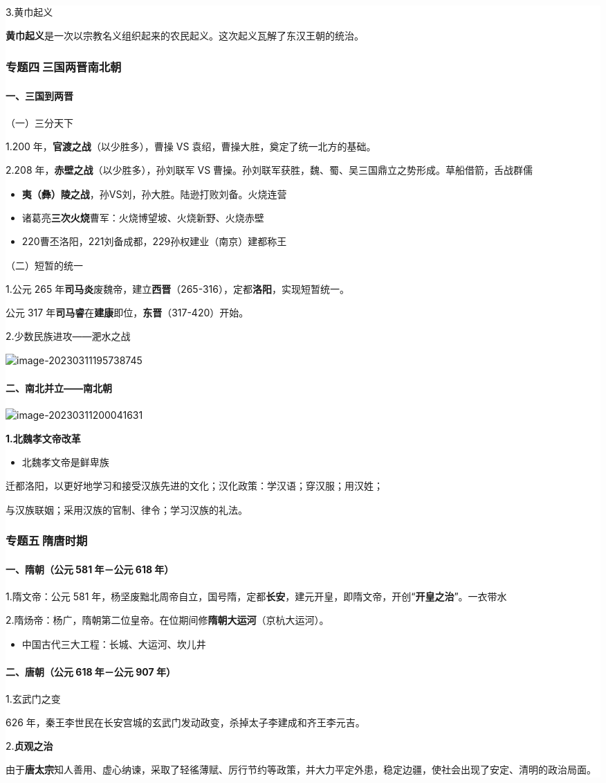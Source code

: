 3.黄巾起义

**黄巾起义**是一次以宗教名义组织起来的农民起义。这次起义瓦解了东汉王朝的统治。

### **专题四 三国两晋南北朝** 

#### **一、三国到两晋** 

（一）三分天下

1.200 年，**官渡之战**（以少胜多），曹操 VS 袁绍，曹操大胜，奠定了统一北方的基础。

2.208 年，**赤壁之战**（以少胜多），孙刘联军 VS 曹操。孙刘联军获胜，魏、蜀、吴三国鼎立之势形成。草船借箭，舌战群儒

- **夷（彝）陵之战**，孙VS刘，孙大胜。陆逊打败刘备。火烧连营
- 诸葛亮**三次火烧**曹军：火烧博望坡、火烧新野、火烧赤壁

- 220曹丕洛阳，221刘备成都，229孙权建业（南京）建都称王

（二）短暂的统一

1.公元 265 年**司马炎**废魏帝，建立**西晋**（265-316），定都**洛阳**，实现短暂统一。

公元 317 年**司马睿**在**建康**即位，**东晋**（317-420）开始。

2.少数民族进攻——淝水之战

![image-20230311195738745](https://picture-feng.oss-cn-chengdu.aliyuncs.com/my%20life/image-20230311195738745.png)

#### **二、南北并立——南北朝** 

![image-20230311200041631](https://picture-feng.oss-cn-chengdu.aliyuncs.com/my%20life/image-20230311200041631.png)

**1.北魏孝文帝改革** 

- 北魏孝文帝是鲜卑族

迁都洛阳，以更好地学习和接受汉族先进的文化；汉化政策：学汉语；穿汉服；用汉姓；

与汉族联姻；采用汉族的官制、律令；学习汉族的礼法。

### **专题五 隋唐时期** 

#### **一、隋朝（公元 581 年－公元 618 年）** 

1.隋文帝：公元 581 年，杨坚废黜北周帝自立，国号隋，定都**长安**，建元开皇，即隋文帝，开创“**开皇之治**”。一衣带水

2.隋炀帝：杨广，隋朝第二位皇帝。在位期间修**隋朝大运河**（京杭大运河）。

- 中国古代三大工程：长城、大运河、坎儿井

#### **二、唐朝（公元 618 年－公元 907 年）** 

1.玄武门之变

626 年，秦王李世民在长安宫城的玄武门发动政变，杀掉太子李建成和齐王李元吉。

2.**贞观之治**

由于**唐太宗**知人善用、虚心纳谏，采取了轻徭薄赋、厉行节约等政策，并大力平定外患，稳定边疆，使社会出现了安定、清明的政治局面。
